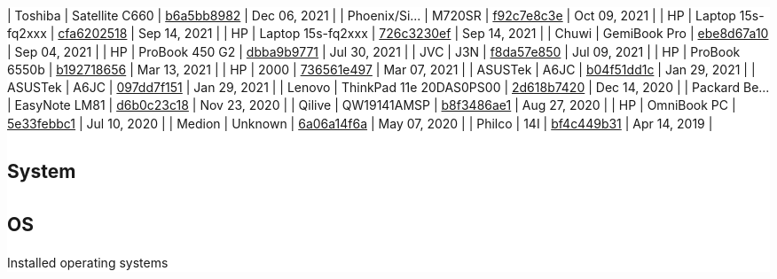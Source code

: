 | Toshiba       | Satellite C660           | [b6a5bb8982](https://linux-hardware.org/?probe=b6a5bb8982) | Dec 06, 2021 |
| Phoenix/Si... | M720SR                   | [f92c7e8c3e](https://linux-hardware.org/?probe=f92c7e8c3e) | Oct 09, 2021 |
| HP            | Laptop 15s-fq2xxx        | [cfa6202518](https://linux-hardware.org/?probe=cfa6202518) | Sep 14, 2021 |
| HP            | Laptop 15s-fq2xxx        | [726c3230ef](https://linux-hardware.org/?probe=726c3230ef) | Sep 14, 2021 |
| Chuwi         | GemiBook Pro             | [ebe8d67a10](https://linux-hardware.org/?probe=ebe8d67a10) | Sep 04, 2021 |
| HP            | ProBook 450 G2           | [dbba9b9771](https://linux-hardware.org/?probe=dbba9b9771) | Jul 30, 2021 |
| JVC           | J3N                      | [f8da57e850](https://linux-hardware.org/?probe=f8da57e850) | Jul 09, 2021 |
| HP            | ProBook 6550b            | [b192718656](https://linux-hardware.org/?probe=b192718656) | Mar 13, 2021 |
| HP            | 2000                     | [736561e497](https://linux-hardware.org/?probe=736561e497) | Mar 07, 2021 |
| ASUSTek       | A6JC                     | [b04f51dd1c](https://linux-hardware.org/?probe=b04f51dd1c) | Jan 29, 2021 |
| ASUSTek       | A6JC                     | [097dd7f151](https://linux-hardware.org/?probe=097dd7f151) | Jan 29, 2021 |
| Lenovo        | ThinkPad 11e 20DAS0PS00  | [2d618b7420](https://linux-hardware.org/?probe=2d618b7420) | Dec 14, 2020 |
| Packard Be... | EasyNote LM81            | [d6b0c23c18](https://linux-hardware.org/?probe=d6b0c23c18) | Nov 23, 2020 |
| Qilive        | QW19141AMSP              | [b8f3486ae1](https://linux-hardware.org/?probe=b8f3486ae1) | Aug 27, 2020 |
| HP            | OmniBook PC              | [5e33febbc1](https://linux-hardware.org/?probe=5e33febbc1) | Jul 10, 2020 |
| Medion        | Unknown                  | [6a06a14f6a](https://linux-hardware.org/?probe=6a06a14f6a) | May 07, 2020 |
| Philco        | 14I                      | [bf4c449b31](https://linux-hardware.org/?probe=bf4c449b31) | Apr 14, 2019 |

System
------

OS
--

Installed operating systems
